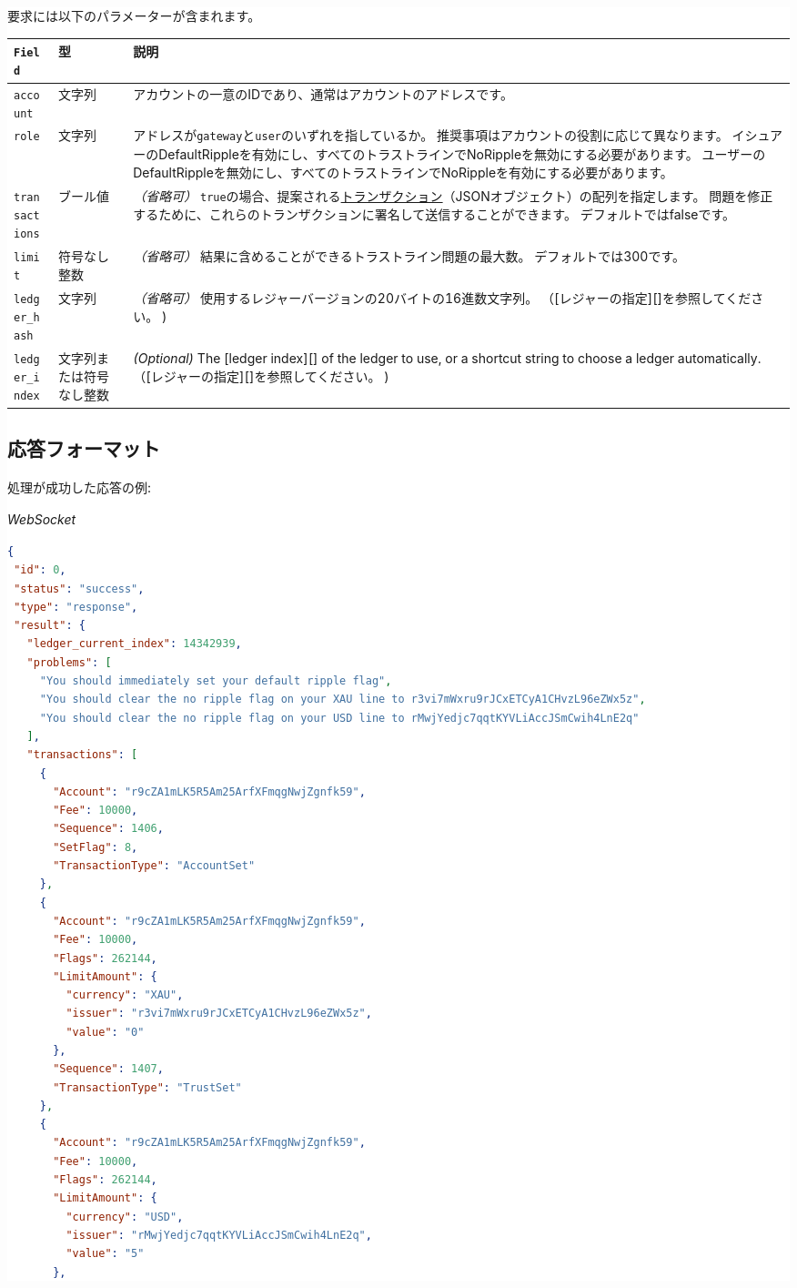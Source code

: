 


要求には以下のパラメーターが含まれます。

| `Field`        | 型            | 説明                                                                                                                                                                               |
|:-------------- |:------------ |:-------------------------------------------------------------------------------------------------------------------------------------------------------------------------------- |
| `account`      | 文字列          | アカウントの一意のIDであり、通常はアカウントのアドレスです。                                                                                                                                                  |
| `role`         | 文字列          | アドレスが`gateway`と`user`のいずれを指しているか。 推奨事項はアカウントの役割に応じて異なります。 イシュアーのDefaultRippleを有効にし、すべてのトラストラインでNoRippleを無効にする必要があります。 ユーザーのDefaultRippleを無効にし、すべてのトラストラインでNoRippleを有効にする必要があります。 |
| `transactions` | ブール値         | _（省略可）_ `true`の場合、提案される[トランザクション](transaction-formats.html)（JSONオブジェクト）の配列を指定します。 問題を修正するために、これらのトランザクションに署名して送信することができます。 デフォルトではfalseです。                                       |
| `limit`        | 符号なし整数       | _（省略可）_ 結果に含めることができるトラストライン問題の最大数。 デフォルトでは300です。                                                                                                                                 |
| `ledger_hash`  | 文字列          | _（省略可）_ 使用するレジャーバージョンの20バイトの16進数文字列。 （\[レジャーの指定\]\[\]を参照してください。 )                                                                                                                |
| `ledger_index` | 文字列または符号なし整数 | _(Optional)_ The \[ledger index\]\[\] of the ledger to use, or a shortcut string to choose a ledger automatically. （\[レジャーの指定\]\[\]を参照してください。 )                                  |

## 応答フォーマット

処理が成功した応答の例:



*WebSocket*

```json
{
 "id": 0,
 "status": "success",
 "type": "response",
 "result": {
   "ledger_current_index": 14342939,
   "problems": [
     "You should immediately set your default ripple flag",
     "You should clear the no ripple flag on your XAU line to r3vi7mWxru9rJCxETCyA1CHvzL96eZWx5z",
     "You should clear the no ripple flag on your USD line to rMwjYedjc7qqtKYVLiAccJSmCwih4LnE2q"
   ],
   "transactions": [
     {
       "Account": "r9cZA1mLK5R5Am25ArfXFmqgNwjZgnfk59",
       "Fee": 10000,
       "Sequence": 1406,
       "SetFlag": 8,
       "TransactionType": "AccountSet"
     },
     {
       "Account": "r9cZA1mLK5R5Am25ArfXFmqgNwjZgnfk59",
       "Fee": 10000,
       "Flags": 262144,
       "LimitAmount": {
         "currency": "XAU",
         "issuer": "r3vi7mWxru9rJCxETCyA1CHvzL96eZWx5z",
         "value": "0"
       },
       "Sequence": 1407,
       "TransactionType": "TrustSet"
     },
     {
       "Account": "r9cZA1mLK5R5Am25ArfXFmqgNwjZgnfk59",
       "Fee": 10000,
       "Flags": 262144,
       "LimitAmount": {
         "currency": "USD",
         "issuer": "rMwjYedjc7qqtKYVLiAccJSmCwih4LnE2q",
         "value": "5"
       },
```